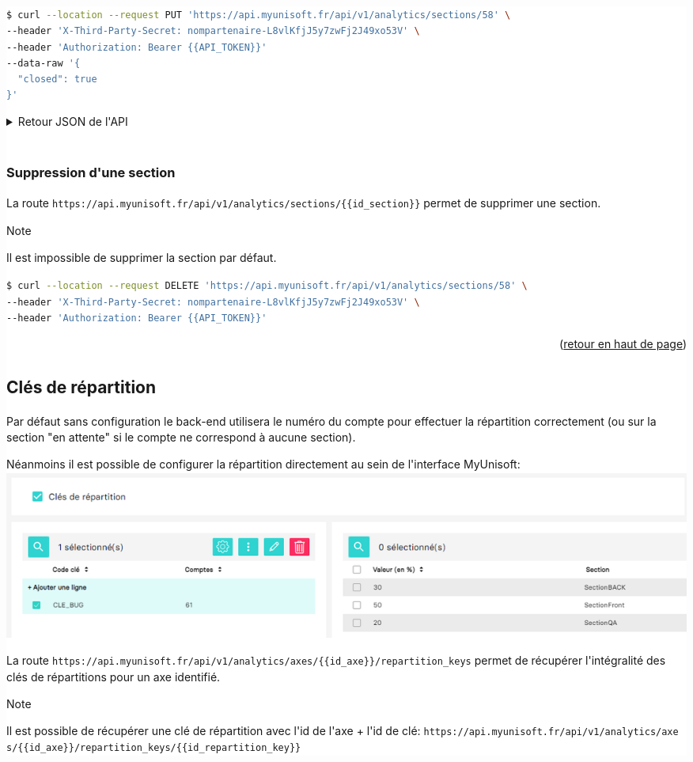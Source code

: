 ```bash
$ curl --location --request PUT 'https://api.myunisoft.fr/api/v1/analytics/sections/58' \
--header 'X-Third-Party-Secret: nompartenaire-L8vlKfjJ5y7zwFj2J49xo53V' \
--header 'Authorization: Bearer {{API_TOKEN}}'
--data-raw '{
  "closed": true
}'
```

<details class="details custom-block"><summary markdown="span">Retour JSON de l'API</summary></details>
<br>

### Suppression d'une section

La route `https://api.myunisoft.fr/api/v1/analytics/sections/{{id_section}}` permet de supprimer une section.

> [!NOTE]
> Il est impossible de supprimer la section par défaut.

```bash
$ curl --location --request DELETE 'https://api.myunisoft.fr/api/v1/analytics/sections/58' \
--header 'X-Third-Party-Secret: nompartenaire-L8vlKfjJ5y7zwFj2J49xo53V' \
--header 'Authorization: Bearer {{API_TOKEN}}'
```

<p align="right">(<a href="#readme-top">retour en haut de page</a>)</p>

## Clés de répartition
Par défaut sans configuration le back-end utilisera le numéro du compte pour effectuer la répartition correctement (ou sur la section "en attente" si le compte ne correspond à aucune section).

Néanmoins il est possible de configurer la répartition directement au sein de l'interface MyUnisoft:
![](../../images/analytique_cle_repartition.PNG)

La route `https://api.myunisoft.fr/api/v1/analytics/axes/{{id_axe}}/repartition_keys` permet de récupérer l'intégralité des clés de répartitions pour un axe identifié.

> [!NOTE]
> Il est possible de récupérer une clé de répartition avec l'id de l'axe + l'id de clé: `https://api.myunisoft.fr/api/v1/analytics/axes/{{id_axe}}/repartition_keys/{{id_repartition_key}}`
